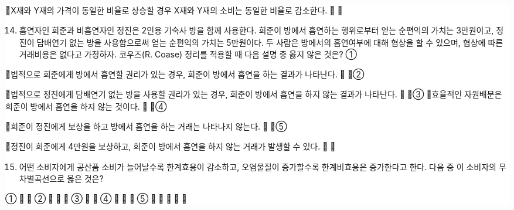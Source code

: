 X재와 Y재의 가격이 동일한 비율로 상승할 경우 X재와 Y재의 소비는 동일한 비율로 감소한다.








14. 흡연자인 희준과 비흡연자인 정진은 2인용 기숙사 방을 함께 사용한다. 희준이 방에서 흡연하는 행위로부터 얻는 순편익의 가치는 3만원이고, 정진이 담배연기 없는 방을 사용함으로써 얻는 순편익의 가치는 5만원이다. 두 사람은 방에서의 흡연여부에 대해 협상을 할 수 있으며, 협상에 따른 거래비용은 없다고 가정하자. 코우즈(R. Coase) 정리를 적용할 때 다음 설명 중 옳지 않은 것은?
①

법적으로 희준에게 방에서 흡연할 권리가 있는 경우, 희준이 방에서 흡연을 하는 결과가 나타난다.

②

법적으로 정진에게 담배연기 없는 방을 사용할 권리가 있는 경우, 희준이 방에서 흡연을 하지 않는 결과가 나타난다. 

③
효율적인 자원배분은 희준이 방에서 흡연을 하지 않는 것이다. 

④

희준이 정진에게 보상을 하고 방에서 흡연을 하는 거래는 나타나지 않는다.

⑤

정진이 희준에게 4만원을 보상하고, 희준이 방에서 흡연을 하지 않는 거래가 발생할 수 있다.







15. 어떤 소비자에게 공산품 소비가 늘어날수록 한계효용이 감소하고, 오염물질이 증가할수록 한계비효용은 증가한다고 한다. 다음 중 이 소비자의 무차별곡선으로 옳은 것은?


①


②



③


④



⑤





